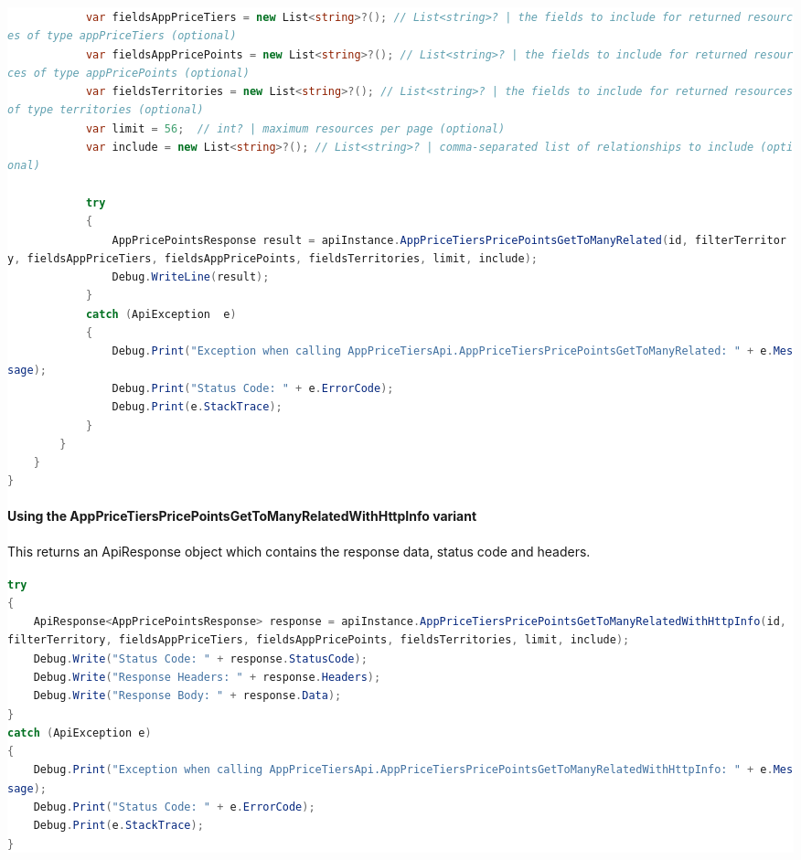 ```csharp
            var fieldsAppPriceTiers = new List<string>?(); // List<string>? | the fields to include for returned resources of type appPriceTiers (optional) 
            var fieldsAppPricePoints = new List<string>?(); // List<string>? | the fields to include for returned resources of type appPricePoints (optional) 
            var fieldsTerritories = new List<string>?(); // List<string>? | the fields to include for returned resources of type territories (optional) 
            var limit = 56;  // int? | maximum resources per page (optional) 
            var include = new List<string>?(); // List<string>? | comma-separated list of relationships to include (optional) 

            try
            {
                AppPricePointsResponse result = apiInstance.AppPriceTiersPricePointsGetToManyRelated(id, filterTerritory, fieldsAppPriceTiers, fieldsAppPricePoints, fieldsTerritories, limit, include);
                Debug.WriteLine(result);
            }
            catch (ApiException  e)
            {
                Debug.Print("Exception when calling AppPriceTiersApi.AppPriceTiersPricePointsGetToManyRelated: " + e.Message);
                Debug.Print("Status Code: " + e.ErrorCode);
                Debug.Print(e.StackTrace);
            }
        }
    }
}
```

#### Using the AppPriceTiersPricePointsGetToManyRelatedWithHttpInfo variant
This returns an ApiResponse object which contains the response data, status code and headers.

```csharp
try
{
    ApiResponse<AppPricePointsResponse> response = apiInstance.AppPriceTiersPricePointsGetToManyRelatedWithHttpInfo(id, filterTerritory, fieldsAppPriceTiers, fieldsAppPricePoints, fieldsTerritories, limit, include);
    Debug.Write("Status Code: " + response.StatusCode);
    Debug.Write("Response Headers: " + response.Headers);
    Debug.Write("Response Body: " + response.Data);
}
catch (ApiException e)
{
    Debug.Print("Exception when calling AppPriceTiersApi.AppPriceTiersPricePointsGetToManyRelatedWithHttpInfo: " + e.Message);
    Debug.Print("Status Code: " + e.ErrorCode);
    Debug.Print(e.StackTrace);
}
```
